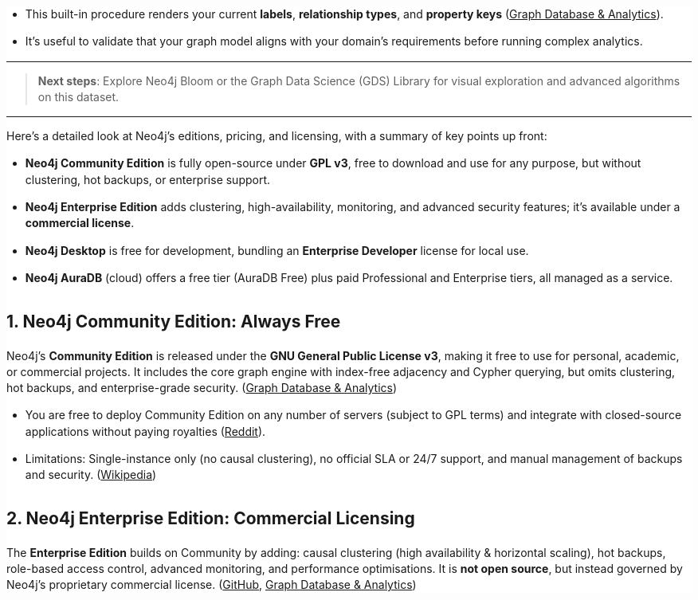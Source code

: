 - This built-in procedure renders your current **labels**, **relationship types**, and **property keys** ([Graph Database & Analytics](https://neo4j.com/docs/cypher-manual/current/appendix/tutorials/?utm_source=chatgpt.com "Tutorials and extended examples - Cypher Manual")).
    
- It’s useful to validate that your graph model aligns with your domain’s requirements before running complex analytics.
    

---

> **Next steps**: Explore Neo4j Bloom or the Graph Data Science (GDS) Library for visual exploration and advanced algorithms on this dataset.

---

Here’s a detailed look at Neo4j’s editions, pricing, and licensing, with a summary of key points up front:

- **Neo4j Community Edition** is fully open-source under **GPL v3**, free to download and use for any purpose, but without clustering, hot backups, or enterprise support.
    
- **Neo4j Enterprise Edition** adds clustering, high-availability, monitoring, and advanced security features; it’s available under a **commercial license**.
    
- **Neo4j Desktop** is free for development, bundling an **Enterprise Developer** license for local use.
    
- **Neo4j AuraDB** (cloud) offers a free tier (AuraDB Free) plus paid Professional and Enterprise tiers, all managed as a service.
    

## 1. Neo4j Community Edition: Always Free

Neo4j’s **Community Edition** is released under the **GNU General Public License v3**, making it free to use for personal, academic, or commercial projects. It includes the core graph engine with index-free adjacency and Cypher querying, but omits clustering, hot backups, and enterprise-grade security. ([Graph Database & Analytics](https://neo4j.com/licensing/?utm_source=chatgpt.com "Neo4j Licensing | Open Source Graph Databases & ..."))

- You are free to deploy Community Edition on any number of servers (subject to GPL terms) and integrate with closed-source applications without paying royalties ([Reddit](https://www.reddit.com/r/Neo4j/comments/jpmkth/just_read_this_comment_that_scared_me_what_are/?utm_source=chatgpt.com "Just read this comment that scared me. What are some free ...")).
    
- Limitations: Single-instance only (no causal clustering), no official SLA or 24/7 support, and manual management of backups and security. ([Wikipedia](https://en.wikipedia.org/wiki/Neo4j?utm_source=chatgpt.com "Neo4j"))
    

## 2. Neo4j Enterprise Edition: Commercial Licensing

The **Enterprise Edition** builds on Community by adding: causal clustering (high availability & horizontal scaling), hot backups, role-based access control, advanced monitoring, and performance optimisations. It is **not open source**, but instead governed by Neo4j’s proprietary commercial license. ([GitHub](https://github.com/neo4j/neo4j?utm_source=chatgpt.com "neo4j/neo4j: Graphs for Everyone"), [Graph Database & Analytics](https://neo4j.com/open-source-project/?utm_source=chatgpt.com "Open Source Graph Database Project"))
